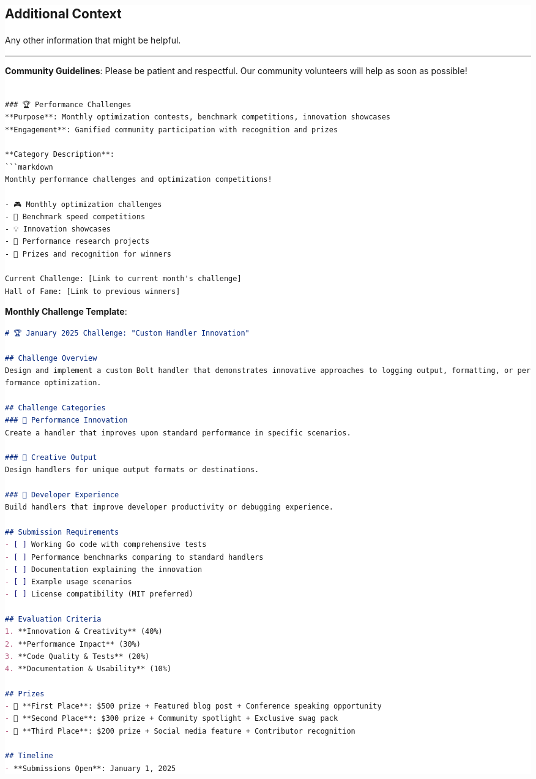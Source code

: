 ## Additional Context
Any other information that might be helpful.

---
**Community Guidelines**: Please be patient and respectful. Our community volunteers will help as soon as possible!
```

### 🏆 Performance Challenges
**Purpose**: Monthly optimization contests, benchmark competitions, innovation showcases
**Engagement**: Gamified community participation with recognition and prizes

**Category Description**:
```markdown
Monthly performance challenges and optimization competitions!

- 🎮 Monthly optimization challenges
- 🏁 Benchmark speed competitions  
- 💡 Innovation showcases
- 🔬 Performance research projects
- 🎁 Prizes and recognition for winners

Current Challenge: [Link to current month's challenge]
Hall of Fame: [Link to previous winners]
```

**Monthly Challenge Template**:
```markdown
# 🏆 January 2025 Challenge: "Custom Handler Innovation"

## Challenge Overview
Design and implement a custom Bolt handler that demonstrates innovative approaches to logging output, formatting, or performance optimization.

## Challenge Categories
### 🚀 Performance Innovation
Create a handler that improves upon standard performance in specific scenarios.

### 🎨 Creative Output
Design handlers for unique output formats or destinations.

### 🔧 Developer Experience
Build handlers that improve developer productivity or debugging experience.

## Submission Requirements
- [ ] Working Go code with comprehensive tests
- [ ] Performance benchmarks comparing to standard handlers
- [ ] Documentation explaining the innovation
- [ ] Example usage scenarios
- [ ] License compatibility (MIT preferred)

## Evaluation Criteria
1. **Innovation & Creativity** (40%)
2. **Performance Impact** (30%)
3. **Code Quality & Tests** (20%)
4. **Documentation & Usability** (10%)

## Prizes
- 🥇 **First Place**: $500 prize + Featured blog post + Conference speaking opportunity
- 🥈 **Second Place**: $300 prize + Community spotlight + Exclusive swag pack
- 🥉 **Third Place**: $200 prize + Social media feature + Contributor recognition

## Timeline
- **Submissions Open**: January 1, 2025
```